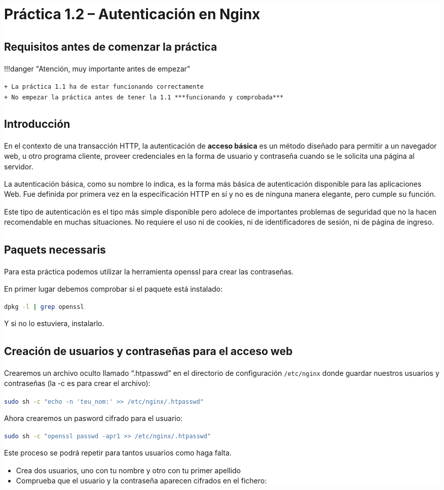 # Práctica 1.2 – Autenticación en Nginx

## Requisitos antes de comenzar la práctica

!!!danger "Atención, muy importante antes de empezar"

    + La práctica 1.1 ha de estar funcionando correctamente
    + No empezar la práctica antes de tener la 1.1 ***funcionando y comprobada***


## Introducción

En el contexto de una transacción HTTP, la autenticación de **acceso básica** es un método diseñado para permitir a un navegador web, u otro programa cliente, proveer credenciales en la forma de usuario y contraseña cuando se le solicita una página al servidor. 

La autenticación básica, como su nombre lo indica, es la forma más básica de autenticación disponible para las aplicaciones Web. Fue definida por primera vez en la especificación HTTP en sí y no es de ninguna manera elegante, pero cumple su función. 

Este tipo de autenticación es el tipo más simple disponible pero adolece de importantes problemas de seguridad que no la hacen recomendable en muchas situaciones. No requiere el uso ni de cookies, ni de identificadores de sesión, ni de página de ingreso. 

## Paquets necessaris

Para esta práctica podemos utilizar la herramienta openssl para crear las contraseñas. 

En primer lugar debemos comprobar si el paquete está instalado: 

```sh
dpkg -l | grep openssl
```

Y si no lo estuviera, instalarlo. 

## Creación de usuarios y contraseñas para el acceso web 

Crearemos un archivo oculto llamado “.htpasswd” en el directorio de configuración `/etc/nginx` donde guardar nuestros usuarios y contraseñas (la -c es para crear el archivo): 

```bash
sudo sh -c "echo -n 'teu_nom:' >> /etc/nginx/.htpasswd"
```

Ahora crearemos un pasword cifrado para el usuario: 

```bash
sudo sh -c "openssl passwd -apr1 >> /etc/nginx/.htpasswd"
```

Este proceso se podrá repetir para tantos usuarios como haga falta. 

+ Crea dos usuarios, uno con tu nombre y otro con tu primer apellido
+ Comprueba que el usuario y la contraseña aparecen cifrados en el fichero: 
